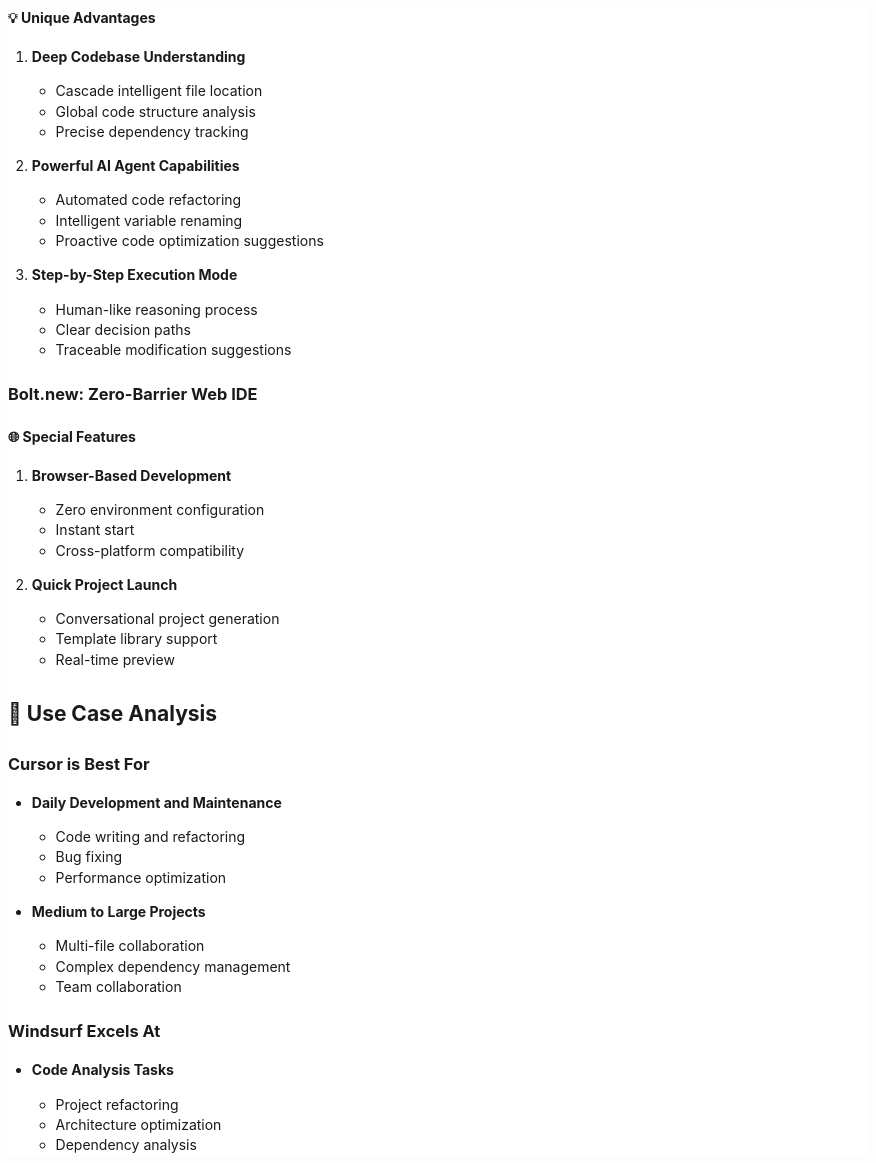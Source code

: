 #### 💡 Unique Advantages

1. **Deep Codebase Understanding**

   - Cascade intelligent file location
   - Global code structure analysis
   - Precise dependency tracking

2. **Powerful AI Agent Capabilities**

   - Automated code refactoring
   - Intelligent variable renaming
   - Proactive code optimization suggestions

3. **Step-by-Step Execution Mode**
   - Human-like reasoning process
   - Clear decision paths
   - Traceable modification suggestions

### Bolt.new: Zero-Barrier Web IDE

#### 🌐 Special Features

1. **Browser-Based Development**

   - Zero environment configuration
   - Instant start
   - Cross-platform compatibility

2. **Quick Project Launch**
   - Conversational project generation
   - Template library support
   - Real-time preview

## 🎯 Use Case Analysis

### Cursor is Best For

- **Daily Development and Maintenance**

  - Code writing and refactoring
  - Bug fixing
  - Performance optimization

- **Medium to Large Projects**
  - Multi-file collaboration
  - Complex dependency management
  - Team collaboration

### Windsurf Excels At

- **Code Analysis Tasks**

  - Project refactoring
  - Architecture optimization
  - Dependency analysis
